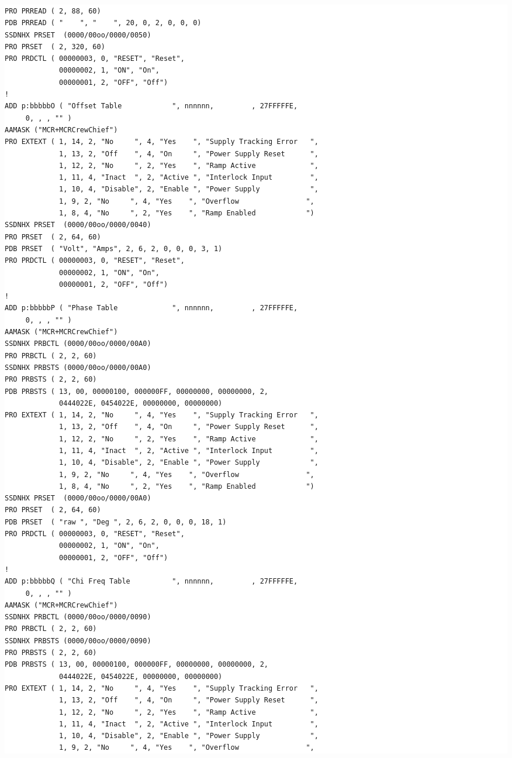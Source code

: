 ```
PRO PRREAD ( 2, 88, 60)
PDB PRREAD ( "    ", "    ", 20, 0, 2, 0, 0, 0)
SSDNHX PRSET  (0000/00oo/0000/0050)
PRO PRSET  ( 2, 320, 60)
PRO PRDCTL ( 00000003, 0, "RESET", "Reset",
             00000002, 1, "ON", "On",
             00000001, 2, "OFF", "Off")
!
ADD p:bbbbbO ( "Offset Table            ", nnnnnn,         , 27FFFFFE,
     0, , , "" )
AAMASK ("MCR+MCRCrewChief")
PRO EXTEXT ( 1, 14, 2, "No     ", 4, "Yes    ", "Supply Tracking Error   ",
             1, 13, 2, "Off    ", 4, "On     ", "Power Supply Reset      ",
             1, 12, 2, "No     ", 2, "Yes    ", "Ramp Active             ",
             1, 11, 4, "Inact  ", 2, "Active ", "Interlock Input         ",
             1, 10, 4, "Disable", 2, "Enable ", "Power Supply            ",
             1, 9, 2, "No     ", 4, "Yes    ", "Overflow                ",
             1, 8, 4, "No     ", 2, "Yes    ", "Ramp Enabled            ")
SSDNHX PRSET  (0000/00oo/0000/0040)
PRO PRSET  ( 2, 64, 60)
PDB PRSET  ( "Volt", "Amps", 2, 6, 2, 0, 0, 0, 3, 1)
PRO PRDCTL ( 00000003, 0, "RESET", "Reset",
             00000002, 1, "ON", "On",
             00000001, 2, "OFF", "Off")
!
ADD p:bbbbbP ( "Phase Table             ", nnnnnn,         , 27FFFFFE,
     0, , , "" )
AAMASK ("MCR+MCRCrewChief")
SSDNHX PRBCTL (0000/00oo/0000/00A0)
PRO PRBCTL ( 2, 2, 60)
SSDNHX PRBSTS (0000/00oo/0000/00A0)
PRO PRBSTS ( 2, 2, 60)
PDB PRBSTS ( 13, 00, 00000100, 000000FF, 00000000, 00000000, 2,
             0444022E, 0454022E, 00000000, 00000000)
PRO EXTEXT ( 1, 14, 2, "No     ", 4, "Yes    ", "Supply Tracking Error   ",
             1, 13, 2, "Off    ", 4, "On     ", "Power Supply Reset      ",
             1, 12, 2, "No     ", 2, "Yes    ", "Ramp Active             ",
             1, 11, 4, "Inact  ", 2, "Active ", "Interlock Input         ",
             1, 10, 4, "Disable", 2, "Enable ", "Power Supply            ",
             1, 9, 2, "No     ", 4, "Yes    ", "Overflow                ",
             1, 8, 4, "No     ", 2, "Yes    ", "Ramp Enabled            ")
SSDNHX PRSET  (0000/00oo/0000/00A0)
PRO PRSET  ( 2, 64, 60)
PDB PRSET  ( "raw ", "Deg ", 2, 6, 2, 0, 0, 0, 18, 1)
PRO PRDCTL ( 00000003, 0, "RESET", "Reset",
             00000002, 1, "ON", "On",
             00000001, 2, "OFF", "Off")
!
ADD p:bbbbbQ ( "Chi Freq Table          ", nnnnnn,         , 27FFFFFE,
     0, , , "" )
AAMASK ("MCR+MCRCrewChief")
SSDNHX PRBCTL (0000/00oo/0000/0090)
PRO PRBCTL ( 2, 2, 60)
SSDNHX PRBSTS (0000/00oo/0000/0090)
PRO PRBSTS ( 2, 2, 60)
PDB PRBSTS ( 13, 00, 00000100, 000000FF, 00000000, 00000000, 2,
             0444022E, 0454022E, 00000000, 00000000)
PRO EXTEXT ( 1, 14, 2, "No     ", 4, "Yes    ", "Supply Tracking Error   ",
             1, 13, 2, "Off    ", 4, "On     ", "Power Supply Reset      ",
             1, 12, 2, "No     ", 2, "Yes    ", "Ramp Active             ",
             1, 11, 4, "Inact  ", 2, "Active ", "Interlock Input         ",
             1, 10, 4, "Disable", 2, "Enable ", "Power Supply            ",
             1, 9, 2, "No     ", 4, "Yes    ", "Overflow                ",
```